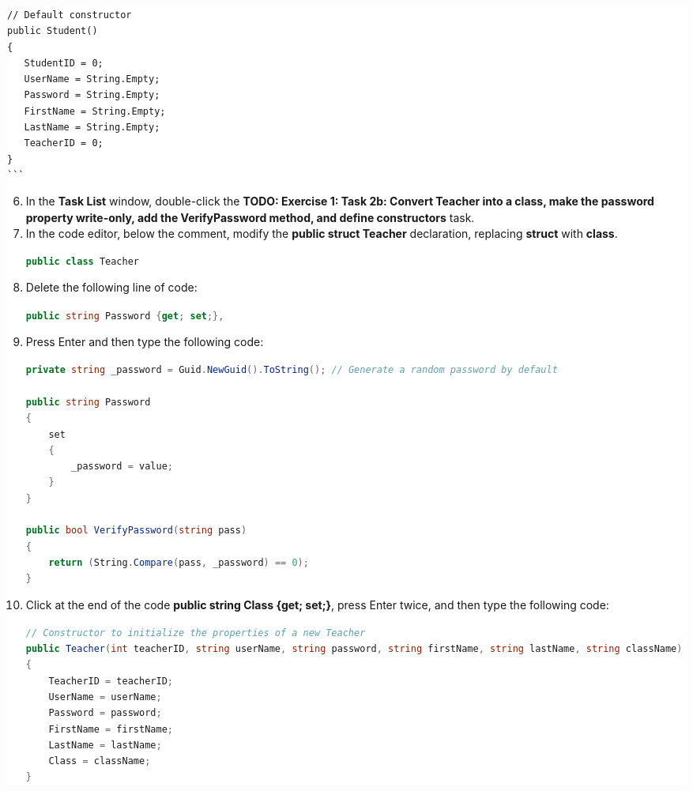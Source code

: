     // Default constructor
    public Student()
    {
       StudentID = 0;
       UserName = String.Empty;
       Password = String.Empty;
       FirstName = String.Empty;
       LastName = String.Empty;
       TeacherID = 0;
    }
    ```
6. In the **Task List** window, double-click the **TODO: Exercise 1: Task 2b: Convert Teacher into a class, make the password property write-only, add the VerifyPassword method, and define constructors** task.
7. In the code editor, below the comment, modify the **public struct Teacher** declaration, replacing **struct** with **class**.
    ```cs
    public class Teacher
    ```
8. Delete the following line of code:
    ```cs
    public string Password {get; set;},
    ```
9. Press Enter and then type the following code:
    ```cs
    private string _password = Guid.NewGuid().ToString(); // Generate a random password by default

    public string Password
    {
        set
        {
            _password = value;
        }
    }

    public bool VerifyPassword(string pass)
    {
        return (String.Compare(pass, _password) == 0);
    }
    ```
10. Click at the end of the code **public string Class {get; set;}**, press Enter twice, and then type the following code:
    ```cs
    // Constructor to initialize the properties of a new Teacher
    public Teacher(int teacherID, string userName, string password, string firstName, string lastName, string className)
    {
        TeacherID = teacherID;
        UserName = userName;
        Password = password;
        FirstName = firstName;
        LastName = lastName;
        Class = className;
    }
